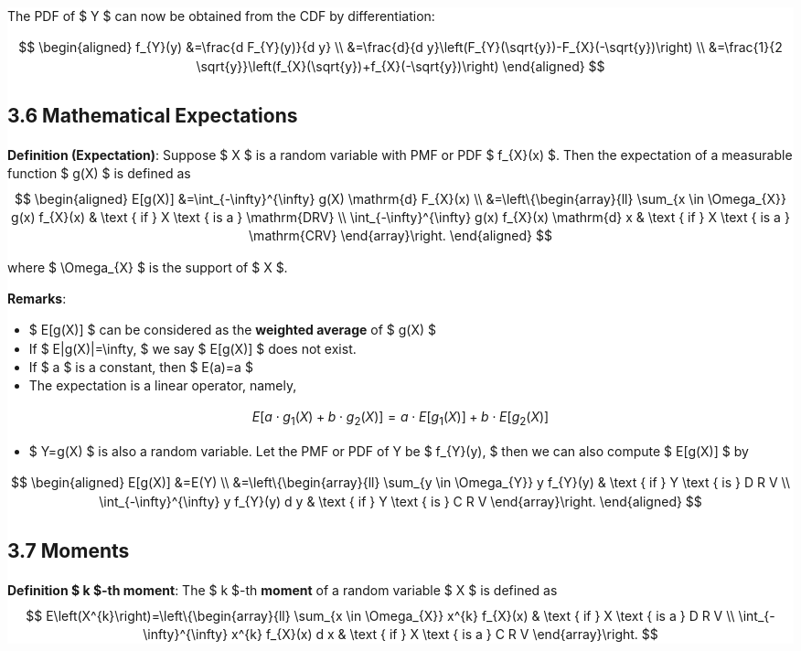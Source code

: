 The PDF of $ Y $ can now be obtained from the CDF by differentiation:

$$
\begin{aligned}
f_{Y}(y) &=\frac{d F_{Y}(y)}{d y} \\
&=\frac{d}{d y}\left(F_{Y}(\sqrt{y})-F_{X}(-\sqrt{y})\right) \\
&=\frac{1}{2 \sqrt{y}}\left(f_{X}(\sqrt{y})+f_{X}(-\sqrt{y})\right)
\end{aligned}
$$

## 3.6 Mathematical Expectations

**Definition (Expectation)**: Suppose $ X $ is a random variable with PMF or PDF $ f_{X}(x) $. Then the expectation of a measurable function $ g(X) $ is defined as
$$
\begin{aligned}
E[g(X)] &=\int_{-\infty}^{\infty} g(X) \mathrm{d} F_{X}(x) \\
&=\left\{\begin{array}{ll}
\sum_{x \in \Omega_{X}} g(x) f_{X}(x) & \text { if } X \text { is a } \mathrm{DRV} \\
\int_{-\infty}^{\infty} g(x) f_{X}(x) \mathrm{d} x & \text { if } X \text { is a } \mathrm{CRV}
\end{array}\right.
\end{aligned}
$$

where $ \Omega_{X} $ is the support of $ X $.

**Remarks**:

- $ E[g(X)] $ can be considered as the **weighted average** of $ g(X) $
- If $ E|g(X)|=\infty, $ we say $ E[g(X)] $ does not exist.
- If $ a $ is a constant, then $ E(a)=a $
- The expectation is a linear operator, namely,

$$
E\left[a \cdot g_{1}(X)+b \cdot g_{2}(X)\right]=a \cdot E\left[g_{1}(X)\right]+b \cdot E\left[g_{2}(X)\right]
$$

- $ Y=g(X) $ is also a random variable. Let the PMF or PDF of Y be $ f_{Y}(y), $ then we can also compute $ E[g(X)] $ by

$$
\begin{aligned}
E[g(X)] &=E(Y) \\
&=\left\{\begin{array}{ll}
\sum_{y \in \Omega_{Y}} y f_{Y}(y) & \text { if } Y \text { is } D R V \\
\int_{-\infty}^{\infty} y f_{Y}(y) d y & \text { if } Y \text { is } C R V
\end{array}\right.
\end{aligned}
$$

## 3.7 Moments

**Definition $ k $-th moment**: The $ k $-th **moment** of a random variable $ X $ is defined as
$$
E\left(X^{k}\right)=\left\{\begin{array}{ll}
\sum_{x \in \Omega_{X}} x^{k} f_{X}(x) & \text { if } X \text { is a } D R V \\
\int_{-\infty}^{\infty} x^{k} f_{X}(x) d x & \text { if } X \text { is a } C R V
\end{array}\right.
$$

